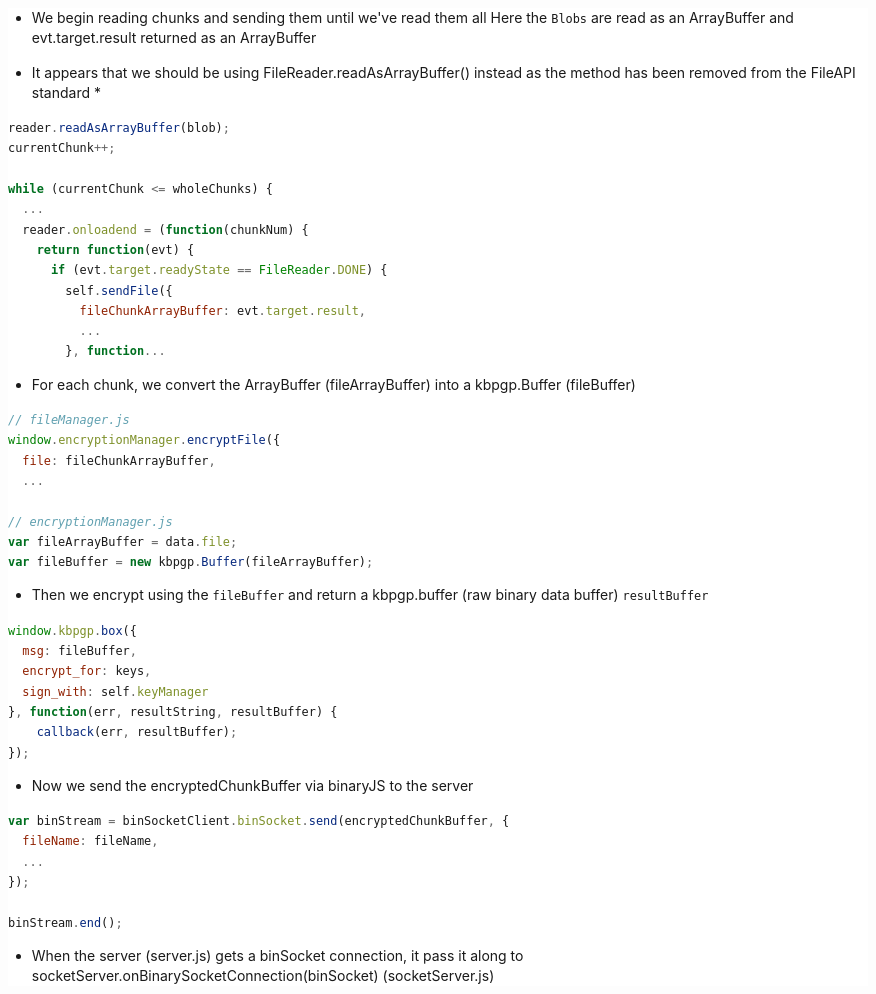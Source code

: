 + We begin reading chunks and sending them until we've read them all
Here the `Blobs` are read as an ArrayBuffer and evt.target.result returned as an ArrayBuffer

* It appears that we should be using FileReader.readAsArrayBuffer() instead as the method has been removed from the FileAPI standard *

```javascript
reader.readAsArrayBuffer(blob);
currentChunk++;

while (currentChunk <= wholeChunks) {
  ...
  reader.onloadend = (function(chunkNum) {
    return function(evt) {
      if (evt.target.readyState == FileReader.DONE) {
        self.sendFile({
          fileChunkArrayBuffer: evt.target.result,
          ...
        }, function...
```

+ For each chunk, we convert the ArrayBuffer (fileArrayBuffer) into a kbpgp.Buffer (fileBuffer)

```javascript
// fileManager.js
window.encryptionManager.encryptFile({
  file: fileChunkArrayBuffer,
  ...

// encryptionManager.js
var fileArrayBuffer = data.file;
var fileBuffer = new kbpgp.Buffer(fileArrayBuffer);
```
+ Then we encrypt using the `fileBuffer` and return a kbpgp.buffer (raw binary data buffer) `resultBuffer`

```javascript
window.kbpgp.box({
  msg: fileBuffer,
  encrypt_for: keys,
  sign_with: self.keyManager
}, function(err, resultString, resultBuffer) {
    callback(err, resultBuffer);
});
```

+ Now we send the encryptedChunkBuffer via binaryJS to the server

```javascript
var binStream = binSocketClient.binSocket.send(encryptedChunkBuffer, {
  fileName: fileName,
  ...
});

binStream.end();
```
+ When the server (server.js) gets a binSocket connection, it pass it along to socketServer.onBinarySocketConnection(binSocket) (socketServer.js)
